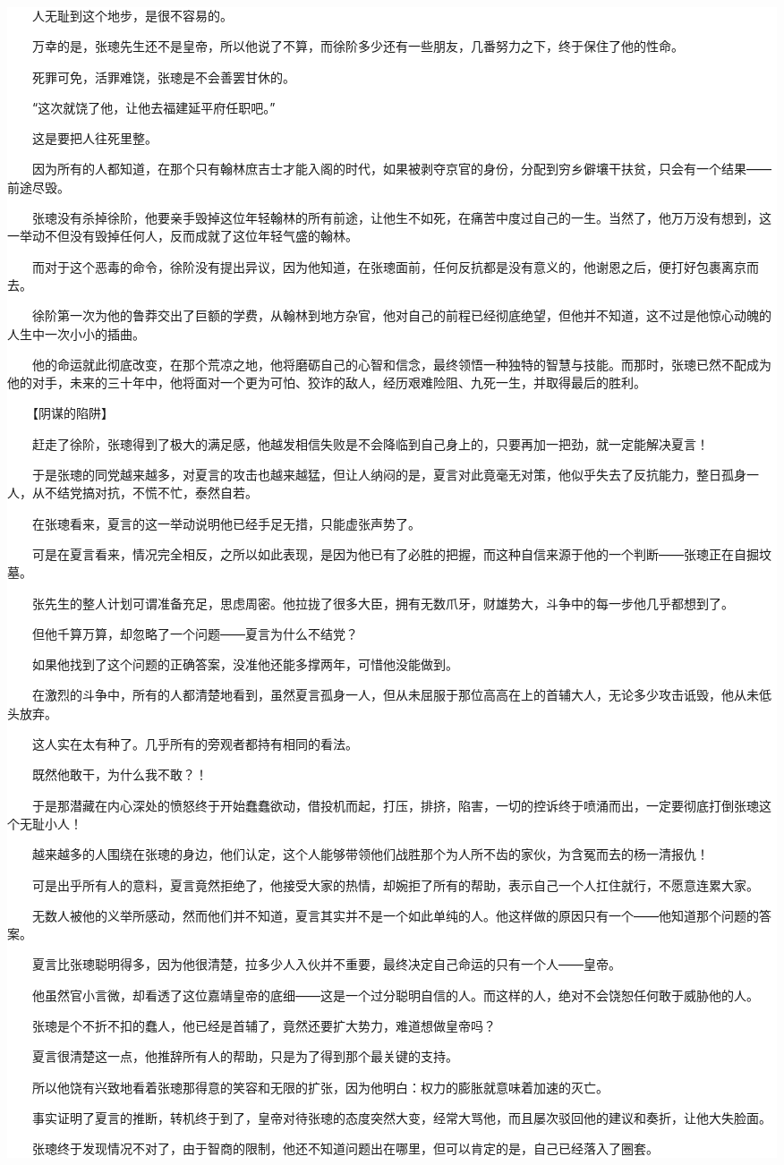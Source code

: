 　　人无耻到这个地步，是很不容易的。
            
　　万幸的是，张璁先生还不是皇帝，所以他说了不算，而徐阶多少还有一些朋友，几番努力之下，终于保住了他的性命。
            
　　死罪可免，活罪难饶，张璁是不会善罢甘休的。
            
　　“这次就饶了他，让他去福建延平府任职吧。”
            
　　这是要把人往死里整。
            
　　因为所有的人都知道，在那个只有翰林庶吉士才能入阁的时代，如果被剥夺京官的身份，分配到穷乡僻壤干扶贫，只会有一个结果——前途尽毁。
            
　　张璁没有杀掉徐阶，他要亲手毁掉这位年轻翰林的所有前途，让他生不如死，在痛苦中度过自己的一生。当然了，他万万没有想到，这一举动不但没有毁掉任何人，反而成就了这位年轻气盛的翰林。
            
　　而对于这个恶毒的命令，徐阶没有提出异议，因为他知道，在张璁面前，任何反抗都是没有意义的，他谢恩之后，便打好包裹离京而去。
            
　　徐阶第一次为他的鲁莽交出了巨额的学费，从翰林到地方杂官，他对自己的前程已经彻底绝望，但他并不知道，这不过是他惊心动魄的人生中一次小小的插曲。
            
　　他的命运就此彻底改变，在那个荒凉之地，他将磨砺自己的心智和信念，最终领悟一种独特的智慧与技能。而那时，张璁已然不配成为他的对手，未来的三十年中，他将面对一个更为可怕、狡诈的敌人，经历艰难险阻、九死一生，并取得最后的胜利。
            
　　【阴谋的陷阱】
            
　　赶走了徐阶，张璁得到了极大的满足感，他越发相信失败是不会降临到自己身上的，只要再加一把劲，就一定能解决夏言！
            
　　于是张璁的同党越来越多，对夏言的攻击也越来越猛，但让人纳闷的是，夏言对此竟毫无对策，他似乎失去了反抗能力，整日孤身一人，从不结党搞对抗，不慌不忙，泰然自若。
            
　　在张璁看来，夏言的这一举动说明他已经手足无措，只能虚张声势了。
            
　　可是在夏言看来，情况完全相反，之所以如此表现，是因为他已有了必胜的把握，而这种自信来源于他的一个判断——张璁正在自掘坟墓。
            
　　张先生的整人计划可谓准备充足，思虑周密。他拉拢了很多大臣，拥有无数爪牙，财雄势大，斗争中的每一步他几乎都想到了。
            
　　但他千算万算，却忽略了一个问题——夏言为什么不结党？
            
　　如果他找到了这个问题的正确答案，没准他还能多撑两年，可惜他没能做到。
            
　　在激烈的斗争中，所有的人都清楚地看到，虽然夏言孤身一人，但从未屈服于那位高高在上的首辅大人，无论多少攻击诋毁，他从未低头放弃。
            
　　这人实在太有种了。几乎所有的旁观者都持有相同的看法。
            
　　既然他敢干，为什么我不敢？！
            
　　于是那潜藏在内心深处的愤怒终于开始蠢蠢欲动，借投机而起，打压，排挤，陷害，一切的控诉终于喷涌而出，一定要彻底打倒张璁这个无耻小人！
            
　　越来越多的人围绕在张璁的身边，他们认定，这个人能够带领他们战胜那个为人所不齿的家伙，为含冤而去的杨一清报仇！
            
　　可是出乎所有人的意料，夏言竟然拒绝了，他接受大家的热情，却婉拒了所有的帮助，表示自己一个人扛住就行，不愿意连累大家。
            
　　无数人被他的义举所感动，然而他们并不知道，夏言其实并不是一个如此单纯的人。他这样做的原因只有一个——他知道那个问题的答案。
            
　　夏言比张璁聪明得多，因为他很清楚，拉多少人入伙并不重要，最终决定自己命运的只有一个人——皇帝。
            
　　他虽然官小言微，却看透了这位嘉靖皇帝的底细——这是一个过分聪明自信的人。而这样的人，绝对不会饶恕任何敢于威胁他的人。
            
　　张璁是个不折不扣的蠢人，他已经是首辅了，竟然还要扩大势力，难道想做皇帝吗？
            
　　夏言很清楚这一点，他推辞所有人的帮助，只是为了得到那个最关键的支持。
            
　　所以他饶有兴致地看着张璁那得意的笑容和无限的扩张，因为他明白：权力的膨胀就意味着加速的灭亡。
            
　　事实证明了夏言的推断，转机终于到了，皇帝对待张璁的态度突然大变，经常大骂他，而且屡次驳回他的建议和奏折，让他大失脸面。
            
　　张璁终于发现情况不对了，由于智商的限制，他还不知道问题出在哪里，但可以肯定的是，自己已经落入了圈套。
            